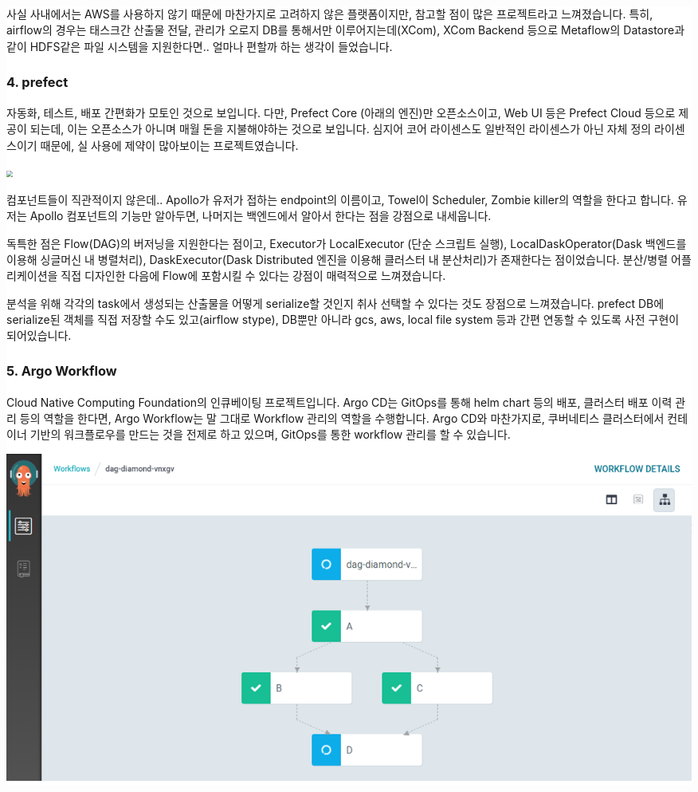 사실 사내에서는 AWS를 사용하지 않기 때문에 마찬가지로 고려하지 않은 플랫폼이지만, 참고할 점이 많은 프로젝트라고 느껴졌습니다. 특히, airflow의 경우는 태스크간 산출물 전달, 관리가 오로지 DB를 통해서만 이루어지는데(XCom), XCom Backend 등으로 Metaflow의 Datastore과 같이 HDFS같은 파일 시스템을 지원한다면.. 얼마나 편할까 하는 생각이 들었습니다.



### 4. prefect

자동화, 테스트, 배포 간편화가 모토인 것으로 보입니다. 다만, Prefect Core (아래의 엔진)만 오픈소스이고, Web UI 등은 Prefect Cloud 등으로 제공이 되는데, 이는 오픈소스가 아니며 매월 돈을 지불해야하는 것으로 보입니다. 심지어 코어 라이센스도 일반적인 라이센스가 아닌 자체 정의 라이센스이기 때문에, 실 사용에 제약이 많아보이는 프로젝트였습니다.

<img src="https://docs.prefect.io/orchestration/server/server-diagram.svg" style="zoom:50%;" />

컴포넌트들이 직관적이지 않은데.. Apollo가 유저가 접하는 endpoint의 이름이고, Towel이 Scheduler, Zombie killer의 역할을 한다고 합니다. 유저는 Apollo 컴포넌트의 기능만 알아두면, 나머지는 백엔드에서 알아서 한다는 점을 강점으로 내세웁니다.

독특한 점은 Flow(DAG)의 버저닝을 지원한다는 점이고, Executor가 LocalExecutor (단순 스크립트 실행), LocalDaskOperator(Dask 백엔드를 이용해 싱글머신 내 병렬처리), DaskExecutor(Dask Distributed 엔진을 이용해 클러스터 내 분산처리)가 존재한다는 점이었습니다. 분산/병렬 어플리케이션을 직접 디자인한 다음에 Flow에 포함시킬 수 있다는 강점이 매력적으로 느껴졌습니다.

분석을 위해 각각의 task에서 생성되는 산출물을 어떻게 serialize할 것인지 취사 선택할 수 있다는 것도 장점으로 느껴졌습니다. prefect DB에 serialize된 객체를 직접 저장할 수도 있고(airflow stype), DB뿐만 아니라 gcs, aws, local file system 등과 간편 연동할 수 있도록 사전 구현이 되어있습니다.



### 5. Argo Workflow

Cloud Native Computing Foundation의 인큐베이팅 프로젝트입니다. Argo CD는 GitOps를 통해 helm chart 등의 배포, 클러스터 배포 이력 관리 등의 역할을 한다면, Argo Workflow는 말 그대로 Workflow 관리의 역할을 수행합니다. Argo CD와 마찬가지로, 쿠버네티스 클러스터에서 컨테이너 기반의 워크플로우를 만드는 것을 전제로 하고 있으며, GitOps를 통한 workflow 관리를 할 수 있습니다. 

![](/assets/images/argo-sample.png)
